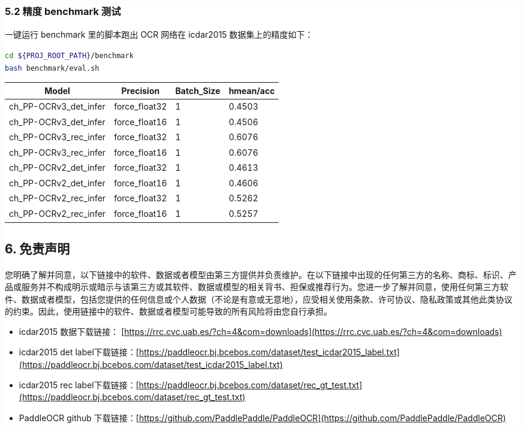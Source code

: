 ### 5.2 精度 benchmark 测试

一键运行 benchmark 里的脚本跑出 OCR 网络在 icdar2015 数据集上的精度如下：

```bash
cd ${PROJ_ROOT_PATH}/benchmark
bash benchmark/eval.sh
```

| Model | Precision           | Batch_Size    | hmean/acc |
| ----- | ------------------- | ----------    | -------- |
| ch_PP-OCRv3_det_infer | force_float32       | 1           | 0.4503 |
| ch_PP-OCRv3_det_infer | force_float16       | 1           | 0.4506 |
| ch_PP-OCRv3_rec_infer | force_float32       | 1           | 0.6076 |
| ch_PP-OCRv3_rec_infer | force_float16       | 1           | 0.6076 |
| ch_PP-OCRv2_det_infer | force_float32       | 1           | 0.4613 |
| ch_PP-OCRv2_det_infer | force_float16       | 1           | 0.4606 |
| ch_PP-OCRv2_rec_infer | force_float32       | 1           | 0.5262 |
| ch_PP-OCRv2_rec_infer | force_float16       | 1           | 0.5257 |

## 6. 免责声明

您明确了解并同意，以下链接中的软件、数据或者模型由第三方提供并负责维护。在以下链接中出现的任何第三方的名称、商标、标识、产品或服务并不构成明示或暗示与该第三方或其软件、数据或模型的相关背书、担保或推荐行为。您进一步了解并同意，使用任何第三方软件、数据或者模型，包括您提供的任何信息或个人数据（不论是有意或无意地），应受相关使用条款、许可协议、隐私政策或其他此类协议的约束。因此，使用链接中的软件、数据或者模型可能导致的所有风险将由您自行承担。

- icdar2015 数据下载链接： [https://rrc.cvc.uab.es/?ch=4&com=downloads](https://rrc.cvc.uab.es/?ch=4&com=downloads)

- icdar2015 det label下载链接：[https://paddleocr.bj.bcebos.com/dataset/test_icdar2015_label.txt](https://paddleocr.bj.bcebos.com/dataset/test_icdar2015_label.txt)

- icdar2015 rec label下载链接：[https://paddleocr.bj.bcebos.com/dataset/rec_gt_test.txt](https://paddleocr.bj.bcebos.com/dataset/rec_gt_test.txt)

- PaddleOCR github 下载链接：[https://github.com/PaddlePaddle/PaddleOCR](https://github.com/PaddlePaddle/PaddleOCR)
